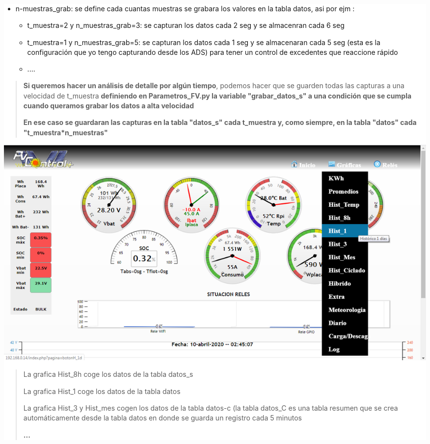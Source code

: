 -   n-muestras_grab: se define cada cuantas muestras se grabara los
    valores en la tabla datos, asi por ejm :

    -   t_muestra=2 y n_muestras_grab=3: se capturan los datos cada 2
        seg y se almacenran cada 6 seg

    -   t_muestra=1 y n_muestras_grab=5: se capturan los datos cada 1
        seg y se almacenaran cada 5 seg (esta es la configuración que yo
        tengo capturando desde los ADS) para tener un control de
        excedentes que reaccione rápido

    -   ....

> **Si queremos hacer un análisis de detalle por algún tiempo**, podemos
> hacer que se guarden todas las capturas a una velocidad de t_muestra
> **definiendo en Parametros_FV.py la variable "grabar_datos_s" a una
> condición que se cumpla cuando queramos grabar los datos a alta
> velocidad**
>
> **En ese caso se guardaran las capturas en la tabla "datos_s" cada
> t_muestra y, como siempre, en la tabla "datos" cada
> "t_muestra\*n_muestras"**
>
![](img/f3bd6ee253c95a5a.png)
>
> La grafica Hist_8h coge los datos de la tabla datos_s
>
> La grafica Hist_1 coge los datos de la tabla datos
>
> La grafica Hist_3 y Hist_mes cogen los datos de la tabla datos-c (la
> tabla datos_C es una tabla resumen que se crea automáticamente desde
> la tabla datos en donde se guarda un registro cada 5 minutos
>
> **...**
